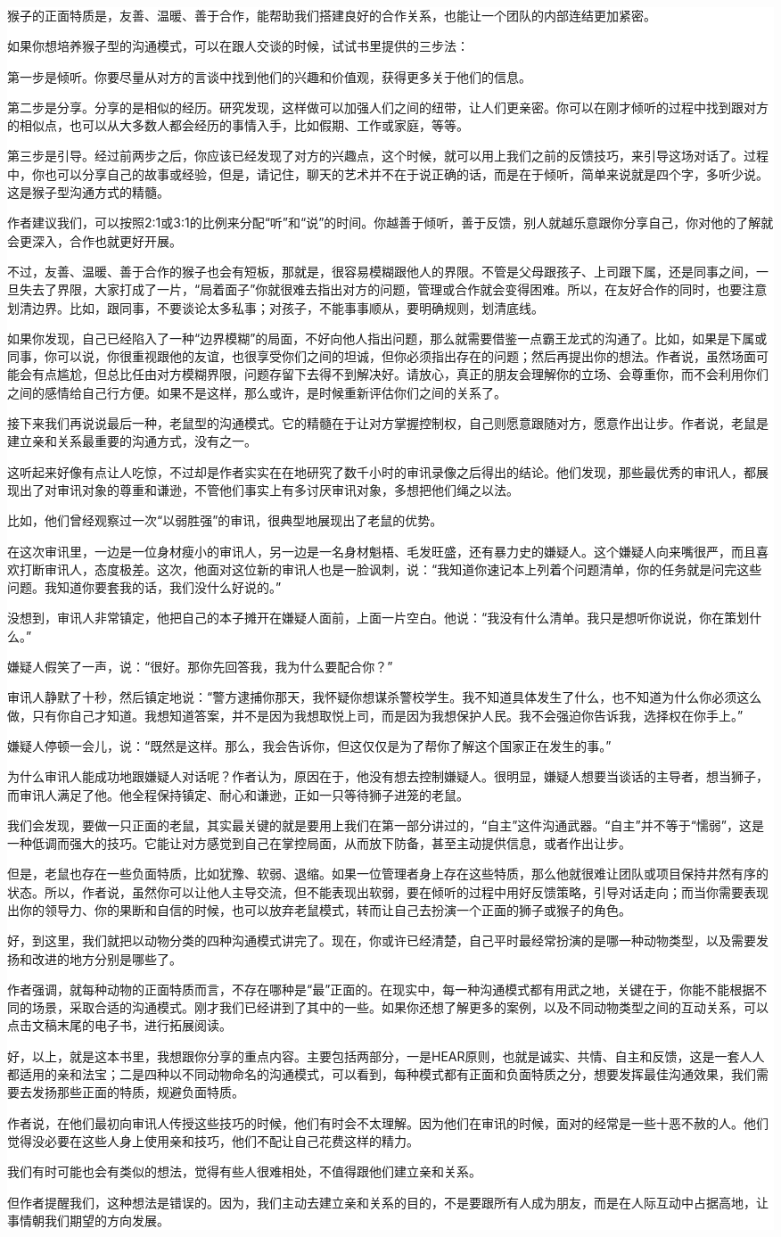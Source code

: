 猴子的正面特质是，友善、温暖、善于合作，能帮助我们搭建良好的合作关系，也能让一个团队的内部连结更加紧密。

如果你想培养猴子型的沟通模式，可以在跟人交谈的时候，试试书里提供的三步法：

第一步是倾听。你要尽量从对方的言谈中找到他们的兴趣和价值观，获得更多关于他们的信息。

第二步是分享。分享的是相似的经历。研究发现，这样做可以加强人们之间的纽带，让人们更亲密。你可以在刚才倾听的过程中找到跟对方的相似点，也可以从大多数人都会经历的事情入手，比如假期、工作或家庭，等等。

第三步是引导。经过前两步之后，你应该已经发现了对方的兴趣点，这个时候，就可以用上我们之前的反馈技巧，来引导这场对话了。过程中，你也可以分享自己的故事或经验，但是，请记住，聊天的艺术并不在于说正确的话，而是在于倾听，简单来说就是四个字，多听少说。这是猴子型沟通方式的精髓。

作者建议我们，可以按照2:1或3:1的比例来分配“听”和“说”的时间。你越善于倾听，善于反馈，别人就越乐意跟你分享自己，你对他的了解就会更深入，合作也就更好开展。

不过，友善、温暖、善于合作的猴子也会有短板，那就是，很容易模糊跟他人的界限。不管是父母跟孩子、上司跟下属，还是同事之间，一旦失去了界限，大家打成了一片，“局着面子”你就很难去指出对方的问题，管理或合作就会变得困难。所以，在友好合作的同时，也要注意划清边界。比如，跟同事，不要谈论太多私事；对孩子，不能事事顺从，要明确规则，划清底线。

如果你发现，自己已经陷入了一种“边界模糊”的局面，不好向他人指出问题，那么就需要借鉴一点霸王龙式的沟通了。比如，如果是下属或同事，你可以说，你很重视跟他的友谊，也很享受你们之间的坦诚，但你必须指出存在的问题；然后再提出你的想法。作者说，虽然场面可能会有点尴尬，但总比任由对方模糊界限，问题存留下去得不到解决好。请放心，真正的朋友会理解你的立场、会尊重你，而不会利用你们之间的感情给自己行方便。如果不是这样，那么或许，是时候重新评估你们之间的关系了。

接下来我们再说说最后一种，老鼠型的沟通模式。它的精髓在于让对方掌握控制权，自己则愿意跟随对方，愿意作出让步。作者说，老鼠是建立亲和关系最重要的沟通方式，没有之一。

这听起来好像有点让人吃惊，不过却是作者实实在在地研究了数千小时的审讯录像之后得出的结论。他们发现，那些最优秀的审讯人，都展现出了对审讯对象的尊重和谦逊，不管他们事实上有多讨厌审讯对象，多想把他们绳之以法。

比如，他们曾经观察过一次“以弱胜强”的审讯，很典型地展现出了老鼠的优势。

在这次审讯里，一边是一位身材瘦小的审讯人，另一边是一名身材魁梧、毛发旺盛，还有暴力史的嫌疑人。这个嫌疑人向来嘴很严，而且喜欢打断审讯人，态度极差。这次，他面对这位新的审讯人也是一脸讽刺，说：“我知道你速记本上列着个问题清单，你的任务就是问完这些问题。我知道你要套我的话，我们没什么好说的。”

没想到，审讯人非常镇定，他把自己的本子摊开在嫌疑人面前，上面一片空白。他说：“我没有什么清单。我只是想听你说说，你在策划什么。”

嫌疑人假笑了一声，说：“很好。那你先回答我，我为什么要配合你？”

审讯人静默了十秒，然后镇定地说：“警方逮捕你那天，我怀疑你想谋杀警校学生。我不知道具体发生了什么，也不知道为什么你必须这么做，只有你自己才知道。我想知道答案，并不是因为我想取悦上司，而是因为我想保护人民。我不会强迫你告诉我，选择权在你手上。”

嫌疑人停顿一会儿，说：“既然是这样。那么，我会告诉你，但这仅仅是为了帮你了解这个国家正在发生的事。”

为什么审讯人能成功地跟嫌疑人对话呢？作者认为，原因在于，他没有想去控制嫌疑人。很明显，嫌疑人想要当谈话的主导者，想当狮子，而审讯人满足了他。他全程保持镇定、耐心和谦逊，正如一只等待狮子进笼的老鼠。

我们会发现，要做一只正面的老鼠，其实最关键的就是要用上我们在第一部分讲过的，“自主”这件沟通武器。“自主”并不等于“懦弱”，这是一种低调而强大的技巧。它能让对方感觉到自己在掌控局面，从而放下防备，甚至主动提供信息，或者作出让步。

但是，老鼠也存在一些负面特质，比如犹豫、软弱、退缩。如果一位管理者身上存在这些特质，那么他就很难让团队或项目保持井然有序的状态。所以，作者说，虽然你可以让他人主导交流，但不能表现出软弱，要在倾听的过程中用好反馈策略，引导对话走向；而当你需要表现出你的领导力、你的果断和自信的时候，也可以放弃老鼠模式，转而让自己去扮演一个正面的狮子或猴子的角色。

好，到这里，我们就把以动物分类的四种沟通模式讲完了。现在，你或许已经清楚，自己平时最经常扮演的是哪一种动物类型，以及需要发扬和改进的地方分别是哪些了。

作者强调，就每种动物的正面特质而言，不存在哪种是“最”正面的。在现实中，每一种沟通模式都有用武之地，关键在于，你能不能根据不同的场景，采取合适的沟通模式。刚才我们已经讲到了其中的一些。如果你还想了解更多的案例，以及不同动物类型之间的互动关系，可以点击文稿末尾的电子书，进行拓展阅读。



好，以上，就是这本书里，我想跟你分享的重点内容。主要包括两部分，一是HEAR原则，也就是诚实、共情、自主和反馈，这是一套人人都适用的亲和法宝；二是四种以不同动物命名的沟通模式，可以看到，每种模式都有正面和负面特质之分，想要发挥最佳沟通效果，我们需要去发扬那些正面的特质，规避负面特质。

作者说，在他们最初向审讯人传授这些技巧的时候，他们有时会不太理解。因为他们在审讯的时候，面对的经常是一些十恶不赦的人。他们觉得没必要在这些人身上使用亲和技巧，他们不配让自己花费这样的精力。

我们有时可能也会有类似的想法，觉得有些人很难相处，不值得跟他们建立亲和关系。

但作者提醒我们，这种想法是错误的。因为，我们主动去建立亲和关系的目的，不是要跟所有人成为朋友，而是在人际互动中占据高地，让事情朝我们期望的方向发展。
